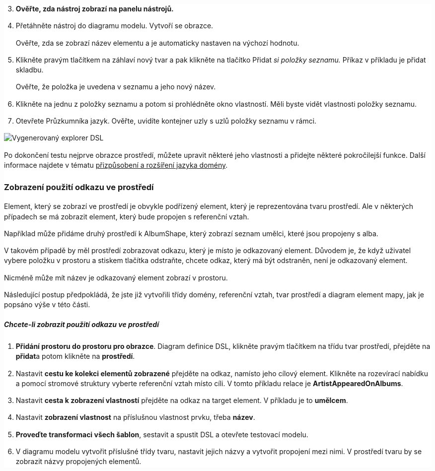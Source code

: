3.  **Ověřte, zda nástroj zobrazí na panelu nástrojů.**  
  
4.  Přetáhněte nástroj do diagramu modelu. Vytvoří se obrazce.  
  
     Ověřte, zda se zobrazí název elementu a je automaticky nastaven na výchozí hodnotu.  
  
5.  Klikněte pravým tlačítkem na záhlaví nový tvar a pak klikněte na tlačítko Přidat *si položky seznamu.* Příkaz v příkladu je přidat skladbu.  
  
     Ověřte, že položka je uvedena v seznamu a jeho nový název.  
  
6.  Klikněte na jednu z položky seznamu a potom si prohlédněte okno vlastností. Měli byste vidět vlastnosti položky seznamu.  
  
7.  Otevřete Průzkumníka jazyk. Ověřte, uvidíte kontejner uzly s uzlů položky seznamu v rámci.  
  
 ![Vygenerovaný explorer DSL](../modeling/media/music_explorer.png "Music_Explorer")  
  
 Po dokončení testu nejprve obrazce prostředí, můžete upravit některé jeho vlastnosti a přidejte některé pokročilejší funkce. Další informace najdete v tématu [přizpůsobení a rozšíření jazyka domény](../modeling/customizing-and-extending-a-domain-specific-language.md).  
  
### <a name="displaying-a-reference-link-in-a-compartment"></a>Zobrazení použití odkazu ve prostředí  
 Element, který se zobrazí ve prostředí je obvykle podřízený element, který je reprezentována tvaru prostředí. Ale v některých případech se má zobrazit element, který bude propojen s referenční vztah.  
  
 Například může přidáme druhý prostředí k AlbumShape, který zobrazí seznam umělci, které jsou propojeny s alba.  
  
 V takovém případě by měl prostředí zobrazovat odkazu, který je místo je odkazovaný element. Důvodem je, že když uživatel vybere položku v prostoru a stiskem tlačítka odstraňte, chcete odkaz, který má být odstraněn, není je odkazovaný element.  
  
 Nicméně může mít název je odkazovaný element zobrazí v prostoru.  
  
 Následující postup předpokládá, že jste již vytvořili třídy domény, referenční vztah, tvar prostředí a diagram element mapy, jak je popsáno výše v této části.  
  
##### <a name="to-display-a-reference-link-in-a-compartment"></a>Chcete-li zobrazit použití odkazu ve prostředí  
  
1.  **Přidání prostoru do prostoru pro obrazce**. Diagram definice DSL, klikněte pravým tlačítkem na třídu tvar prostředí, přejděte na **přidat**a potom klikněte na **prostředí**.  
  
2.  Nastavit **cestu ke kolekci elementů zobrazené** přejděte na odkaz, namísto jeho cílový element. Klikněte na rozevírací nabídku a pomocí stromové struktury vyberte referenční vztah místo cíli. V tomto příkladu relace je **ArtistAppearedOnAlbums**.  
  
3.  Nastavit **cesta k zobrazení vlastností** přejděte na odkaz na target element. V příkladu je to **umělcem**.  
  
4.  Nastavit **zobrazení vlastnost** na příslušnou vlastnost prvku, třeba **název**.  
  
5.  **Proveďte transformaci všech šablon**, sestavit a spustit DSL a otevřete testovací modelu.  
  
6.  V diagramu modelu vytvořit příslušné třídy tvaru, nastavit jejich názvy a vytvořit propojení mezi nimi. V prostředí tvaru by se zobrazit názvy propojených elementů.  
  